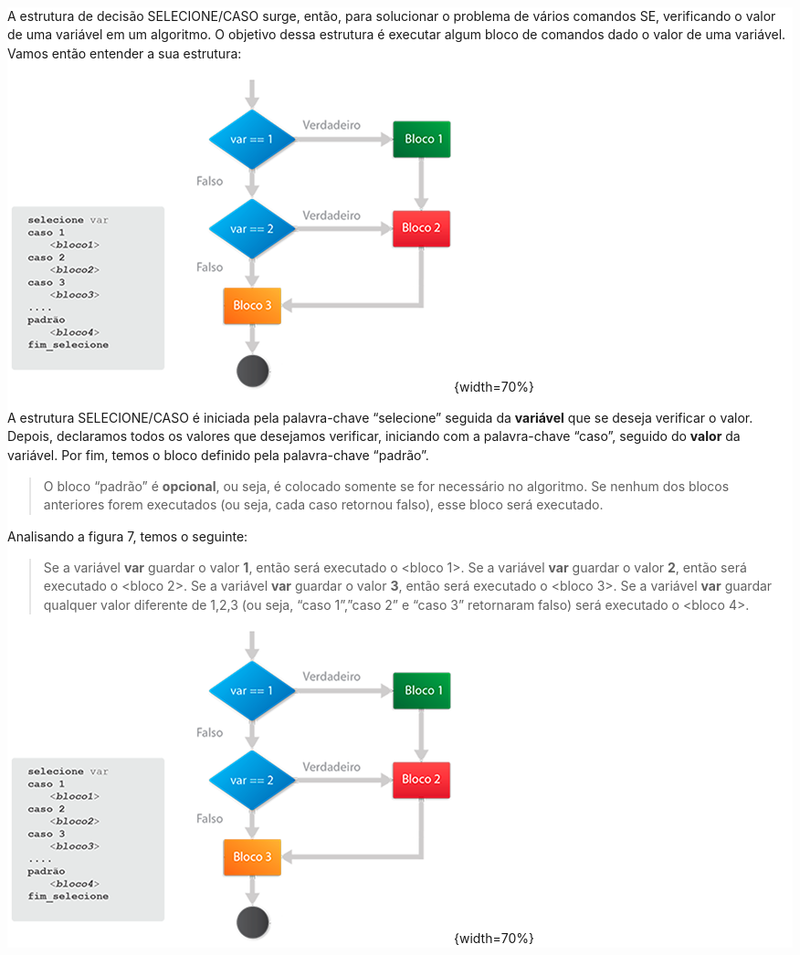 A estrutura de decisão SELECIONE/CASO surge, então, para solucionar o problema de vários comandos SE, verificando o valor de uma variável em um algoritmo. O objetivo dessa estrutura é executar algum bloco de comandos dado o valor de uma variável. Vamos então entender a sua estrutura:

![Estrutura de Decisão SELECIONE/CASO em algoritmo e fluxograma](figura07.png){width=70%}

A estrutura SELECIONE/CASO é iniciada pela palavra-chave “selecione” seguida da **variável** que se deseja verificar o valor. Depois, declaramos todos os valores que desejamos verificar, iniciando com a palavra-chave “caso”, seguido do **valor** da variável. Por fim, temos o bloco definido pela palavra-chave “padrão”.

> O bloco “padrão” é **opcional**, ou seja, é colocado somente se for necessário no algoritmo. Se nenhum dos blocos anteriores forem executados (ou seja, cada caso retornou falso), esse bloco será executado.

Analisando a figura 7, temos o seguinte:

> Se a variável **var** guardar o valor **1**, então será executado o \<bloco 1>.
> Se a variável **var** guardar o valor **2**, então será executado o \<bloco 2>.
> Se a variável **var** guardar o valor **3**, então será executado o \<bloco 3>.
> Se a variável **var** guardar qualquer valor diferente de 1,2,3 (ou seja, “caso 1”,”caso 2” e “caso 3” retornaram falso) será executado o \<bloco 4>.

![Estrutura de Decisão SELECIONE/CASO em algoritmo e fluxograma](figura07.png){width=70%}
